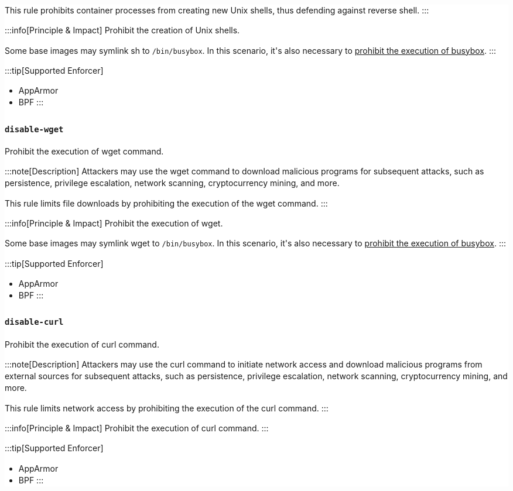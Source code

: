 This rule prohibits container processes from creating new Unix shells, thus defending against reverse shell.
:::

:::info[Principle & Impact]
Prohibit the creation of Unix shells.

Some base images may symlink sh to `/bin/busybox`. In this scenario, it's also necessary to [prohibit the execution of busybox](#disable-busybox).
:::

:::tip[Supported Enforcer]
* AppArmor
* BPF
:::

### `disable-wget`

Prohibit the execution of wget command.

:::note[Description]
Attackers may use the wget command to download malicious programs for subsequent attacks, such as persistence, privilege escalation, network scanning, cryptocurrency mining, and more.

This rule limits file downloads by prohibiting the execution of the wget command.
:::

:::info[Principle & Impact]
Prohibit the execution of wget.

Some base images may symlink wget to `/bin/busybox`. In this scenario, it's also necessary to [prohibit the execution of busybox](#disable-busybox).
:::

:::tip[Supported Enforcer]
* AppArmor
* BPF
:::

### `disable-curl`

Prohibit the execution of curl command.

:::note[Description]
Attackers may use the curl command to initiate network access and download malicious programs from external sources for subsequent attacks, such as persistence, privilege escalation, network scanning, cryptocurrency mining, and more.

This rule limits network access by prohibiting the execution of the curl command.
:::

:::info[Principle & Impact]
Prohibit the execution of curl command.
:::

:::tip[Supported Enforcer]
* AppArmor
* BPF
:::
